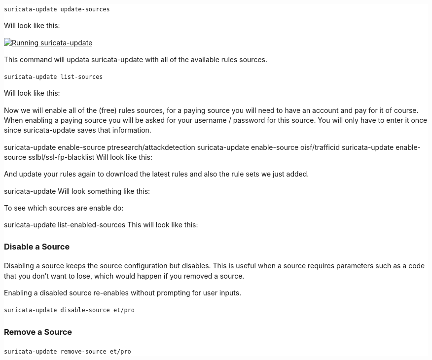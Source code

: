 ```
suricata-update update-sources
```

Will look like this:

[![Running suricata-update](https://www.howtoforge.com/images/suricata_with_elk_and_web_front_ends_n_ubuntu_bionic_beaver_1804_lts/Suricata-update11.jpg?ezimgfmt=rs:550x167/rscb1/ng:webp/ngcb1)](https://www.howtoforge.com/images/suricata_with_elk_and_web_front_ends_n_ubuntu_bionic_beaver_1804_lts/big/Suricata-update11.jpg)

This command will updata suricata-update with all of the available rules sources.

```
suricata-update list-sources
```

Will look like this:

Now we will enable all of the (free) rules sources, for a paying source you will need to have an account and pay for it of course. When enabling a paying source you will be asked for your username / password for this source. You will only have to enter it once since suricata-update saves that information.

suricata-update enable-source ptresearch/attackdetection
suricata-update enable-source oisf/trafficid
suricata-update enable-source sslbl/ssl-fp-blacklist
Will look like this:


And update your rules again to download the latest rules and also the rule sets we just added.

suricata-update
Will look something like this:

To see which sources are enable do:

suricata-update list-enabled-sources
This will look like this:




### Disable a Source

Disabling a source keeps the source configuration but disables. This is useful when a source requires parameters such as a code that you don’t want to lose, which would happen if you removed a source.

Enabling a disabled source re-enables without prompting for user inputs.

```
suricata-update disable-source et/pro
```

### Remove a Source

```
suricata-update remove-source et/pro
```
